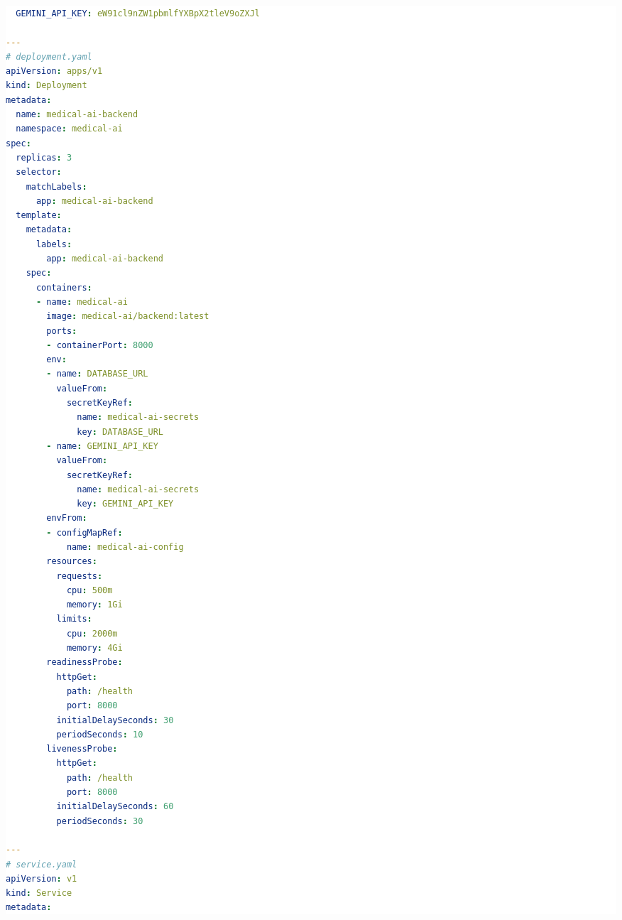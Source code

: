 ```yaml
  GEMINI_API_KEY: eW91cl9nZW1pbmlfYXBpX2tleV9oZXJl

---
# deployment.yaml
apiVersion: apps/v1
kind: Deployment
metadata:
  name: medical-ai-backend
  namespace: medical-ai
spec:
  replicas: 3
  selector:
    matchLabels:
      app: medical-ai-backend
  template:
    metadata:
      labels:
        app: medical-ai-backend
    spec:
      containers:
      - name: medical-ai
        image: medical-ai/backend:latest
        ports:
        - containerPort: 8000
        env:
        - name: DATABASE_URL
          valueFrom:
            secretKeyRef:
              name: medical-ai-secrets
              key: DATABASE_URL
        - name: GEMINI_API_KEY
          valueFrom:
            secretKeyRef:
              name: medical-ai-secrets
              key: GEMINI_API_KEY
        envFrom:
        - configMapRef:
            name: medical-ai-config
        resources:
          requests:
            cpu: 500m
            memory: 1Gi
          limits:
            cpu: 2000m
            memory: 4Gi
        readinessProbe:
          httpGet:
            path: /health
            port: 8000
          initialDelaySeconds: 30
          periodSeconds: 10
        livenessProbe:
          httpGet:
            path: /health
            port: 8000
          initialDelaySeconds: 60
          periodSeconds: 30

---
# service.yaml
apiVersion: v1
kind: Service
metadata:
```